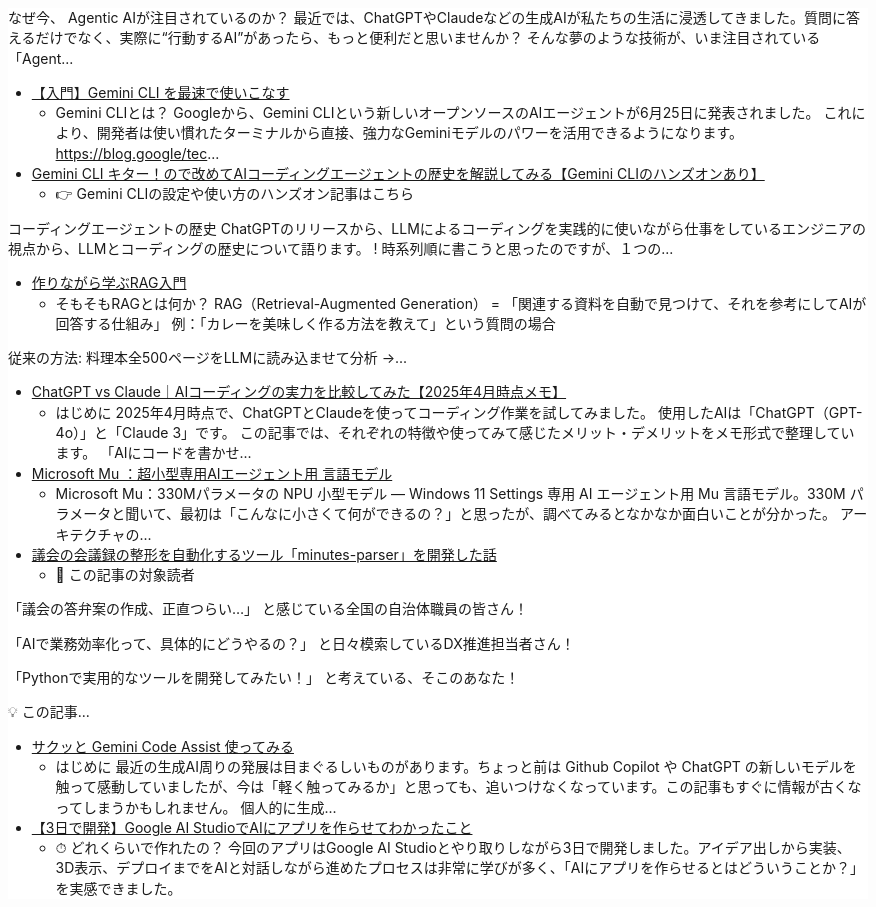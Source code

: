  なぜ今、  Agentic AIが注目されているのか？
最近では、ChatGPTやClaudeなどの生成AIが私たちの生活に浸透してきました。質問に答えるだけでなく、実際に“行動するAI”があったら、もっと便利だと思いませんか？
そんな夢のような技術が、いま注目されている 「Agent...
- [【入門】Gemini CLI を最速で使いこなす](https://zenn.dev/mk668a/articles/24f55fab2704c0)
  - Gemini CLIとは？
Googleから、Gemini CLIという新しいオープンソースのAIエージェントが6月25日に発表されました。
これにより、開発者は使い慣れたターミナルから直接、強力なGeminiモデルのパワーを活用できるようになります。
https://blog.google/tec...
- [Gemini CLI キター！ので改めてAIコーディングエージェントの歴史を解説してみる【Gemini CLIのハンズオンあり】](https://zenn.dev/mk668a/articles/48896debde94f4)
  - 👉 Gemini CLIの設定や使い方のハンズオン記事はこちら

 コーディングエージェントの歴史
ChatGPTのリリースから、LLMによるコーディングを実践的に使いながら仕事をしているエンジニアの視点から、LLMとコーディングの歴史について語ります。
!
時系列順に書こうと思ったのですが、１つの...
- [作りながら学ぶRAG入門](https://zenn.dev/aki_think/articles/78dc9ea828ccbe)
  - そもそもRAGとは何か？
RAG（Retrieval-Augmented Generation） = 「関連する資料を自動で見つけて、それを参考にしてAIが回答する仕組み」
例：「カレーを美味しく作る方法を教えて」という質問の場合


従来の方法: 料理本全500ページをLLMに読み込ませて分析 →...
- [ChatGPT vs Claude｜AIコーディングの実力を比較してみた【2025年4月時点メモ】](https://zenn.dev/arnk/articles/b4f6d1e18f61f3)
  - はじめに
2025年4月時点で、ChatGPTとClaudeを使ってコーディング作業を試してみました。
使用したAIは「ChatGPT（GPT-4o）」と「Claude 3」です。
この記事では、それぞれの特徴や使ってみて感じたメリット・デメリットをメモ形式で整理しています。
「AIにコードを書かせ...
- [Microsoft Mu ：超小型専用AIエージェント用 言語モデル](https://zenn.dev/acrosstudioblog/articles/749ea3991fea36)
  - Microsoft Mu：330Mパラメータの NPU 小型モデル — Windows 11 Settings 専用 AI エージェント用 Mu 言語モデル。330M パラメータと聞いて、最初は「こんなに小さくて何ができるの？」と思ったが、調べてみるとなかなか面白いことが分かった。
アーキテクチャの...
- [議会の会議録の整形を自動化するツール「minutes-parser」を開発した話](https://zenn.dev/hosoyayusaku/articles/2a58e03fb9a0eb)
  - 🎯 この記事の対象読者


「議会の答弁案の作成、正直つらい…」 と感じている全国の自治体職員の皆さん！

「AIで業務効率化って、具体的にどうやるの？」 と日々模索しているDX推進担当者さん！

「Pythonで実用的なツールを開発してみたい！」 と考えている、そこのあなた！



 💡 この記事...
- [サクッと Gemini Code Assist 使ってみる](https://zenn.dev/osei/articles/1166dac0dec10c)
  - はじめに
最近の生成AI周りの発展は目まぐるしいものがあります。ちょっと前は Github Copilot や ChatGPT の新しいモデルを触って感動していましたが、今は「軽く触ってみるか」と思っても、追いつけなくなっています。この記事もすぐに情報が古くなってしまうかもしれません。
個人的に生成...
- [【3日で開発】Google AI StudioでAIにアプリを作らせてわかったこと](https://zenn.dev/ota_rg/articles/f44ac264b1ab0b)
  - ⏱ どれくらいで作れたの？
今回のアプリはGoogle AI Studioとやり取りしながら3日で開発しました。アイデア出しから実装、3D表示、デプロイまでをAIと対話しながら進めたプロセスは非常に学びが多く、「AIにアプリを作らせるとはどういうことか？」を実感できました。
